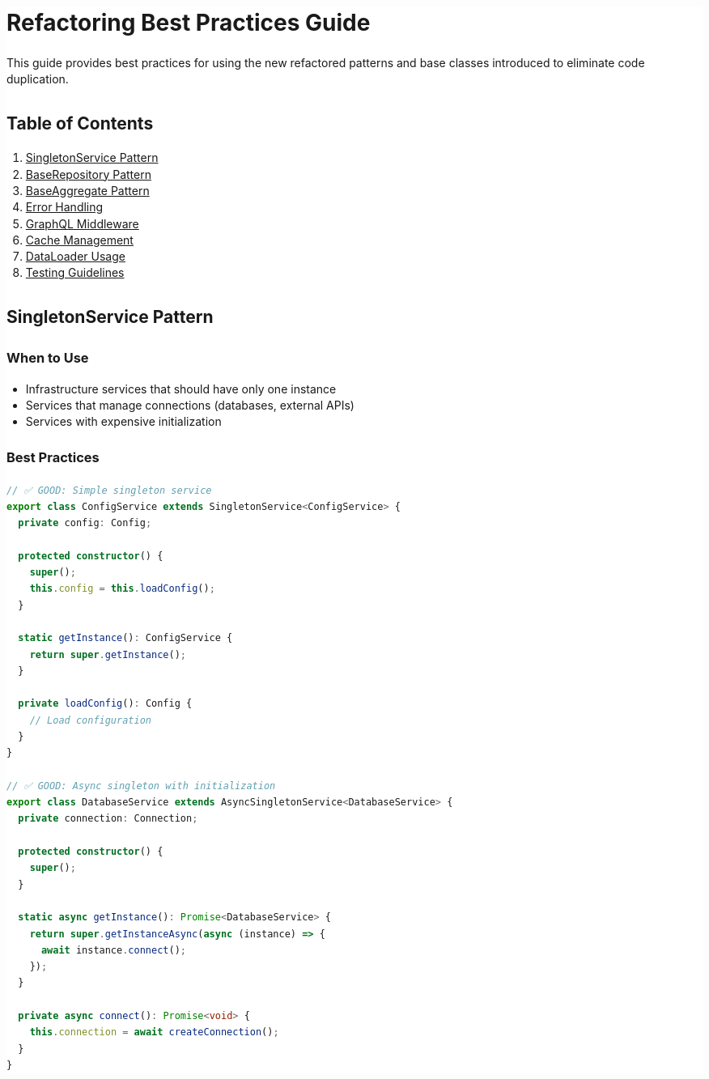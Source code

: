 # Refactoring Best Practices Guide

This guide provides best practices for using the new refactored patterns and base classes introduced to eliminate code duplication.

## Table of Contents
1. [SingletonService Pattern](#singletonservice-pattern)
2. [BaseRepository Pattern](#baserepository-pattern)
3. [BaseAggregate Pattern](#baseaggregate-pattern)
4. [Error Handling](#error-handling)
5. [GraphQL Middleware](#graphql-middleware)
6. [Cache Management](#cache-management)
7. [DataLoader Usage](#dataloader-usage)
8. [Testing Guidelines](#testing-guidelines)

## SingletonService Pattern

### When to Use
- Infrastructure services that should have only one instance
- Services that manage connections (databases, external APIs)
- Services with expensive initialization

### Best Practices

```typescript
// ✅ GOOD: Simple singleton service
export class ConfigService extends SingletonService<ConfigService> {
  private config: Config;

  protected constructor() {
    super();
    this.config = this.loadConfig();
  }

  static getInstance(): ConfigService {
    return super.getInstance();
  }

  private loadConfig(): Config {
    // Load configuration
  }
}

// ✅ GOOD: Async singleton with initialization
export class DatabaseService extends AsyncSingletonService<DatabaseService> {
  private connection: Connection;

  protected constructor() {
    super();
  }

  static async getInstance(): Promise<DatabaseService> {
    return super.getInstanceAsync(async (instance) => {
      await instance.connect();
    });
  }

  private async connect(): Promise<void> {
    this.connection = await createConnection();
  }
}
```